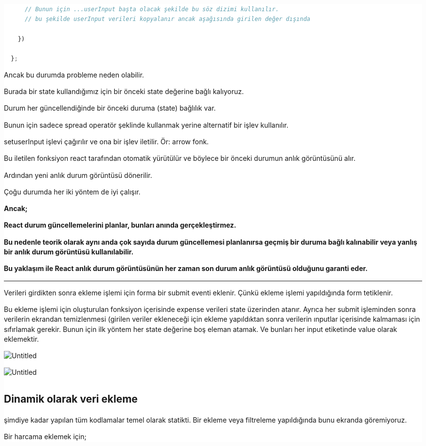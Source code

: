 ```jsx
      // Bunun için ...userInput başta olacak şekilde bu söz dizimi kullanılır.
      // bu şekilde userInput verileri kopyalanır ancak aşağısında girilen değer dışında 

    })

  };
```

Ancak bu durumda probleme neden olabilir. 

Burada bir state kullandığımız için bir önceki state değerine bağlı kalıyoruz.

Durum her güncellendiğinde bir önceki duruma (state) bağlılık var.

Bunun için sadece spread operatör şeklinde kullanmak yerine alternatif bir işlev kullanılır.

setuserInput işlevi çağırılır ve ona bir işlev iletilir. Ör: arrow fonk.

Bu iletilen fonksiyon react tarafından otomatik yürütülür ve böylece bir önceki durumun anlık görüntüsünü alır.

Ardından yeni anlık durum görüntüsü dönerilir. 

Çoğu durumda her iki yöntem de iyi çalışır. 

**Ancak;**

**React durum güncellemelerini planlar, bunları anında gerçekleştirmez.** 

**Bu nedenle teorik olarak aynı anda çok sayıda durum güncellemesi planlanırsa geçmiş bir duruma bağlı kalınabilir veya yanlış bir anlık durum görüntüsü kullanılabilir.**

**Bu yaklaşım ile React anlık durum görüntüsünün her zaman son durum anlık görüntüsü olduğunu garanti eder.** 

---

Verileri girdikten sonra ekleme işlemi için forma bir submit eventi eklenir. Çünkü ekleme işlemi yapıldığında form tetiklenir.

Bu ekleme işlemi için oluşturulan fonksiyon içerisinde expense verileri state üzerinden atanır. Ayrıca her submit işleminden sonra verilerin ekrandan temizlenmesi (girilen veriler ekleneceği için ekleme yapıldıktan sonra verilerin ınputlar içerisinde kalmaması için sıfırlamak gerekir. Bunun için ilk yöntem her state değerine boş eleman atamak. Ve bunları her input etiketinde value olarak eklemektir.

![Untitled](React%20be2a470cc6d0426b8219386d1d7ea367/Untitled%2011.png)

![Untitled](React%20be2a470cc6d0426b8219386d1d7ea367/Untitled%2012.png)

## Dinamik olarak veri ekleme

şimdiye kadar yapılan tüm kodlamalar temel olarak statikti. Bir ekleme veya filtreleme yapıldığında bunu ekranda göremiyoruz.

Bir harcama eklemek için;
